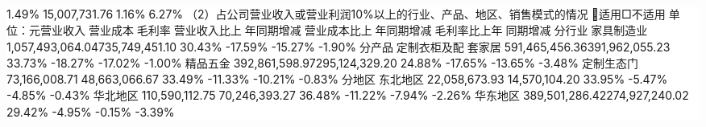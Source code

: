 1.49%
15,007,731.76
1.16%
6.27%
（2）占公司营业收入或营业利润10%以上的行业、产品、地区、销售模式的情况
适用□不适用
单位：元营业收入
营业成本
毛利率
营业收入比上
年同期增减
营业成本比上
年同期增减
毛利率比上年
同期增减
分行业
家具制造业
1,057,493,064.04735,749,451.10
30.43%
-17.59%
-15.27%
-1.90%
分产品
定制衣柜及配
套家居
591,465,456.36391,962,055.23
33.73%
-18.27%
-17.02%
-1.00%
精品五金
392,861,598.97295,124,329.20
24.88%
-17.65%
-13.65%
-3.48%
定制生态门
73,166,008.71
48,663,066.67
33.49%
-11.33%
-10.21%
-0.83%
分地区
东北地区
22,058,673.93
14,570,104.20
33.95%
-5.47%
-4.85%
-0.43%
华北地区
110,590,112.75
70,246,393.27
36.48%
-11.22%
-7.94%
-2.26%
华东地区
389,501,286.42274,927,240.02
29.42%
-4.95%
-0.15%
-3.39%